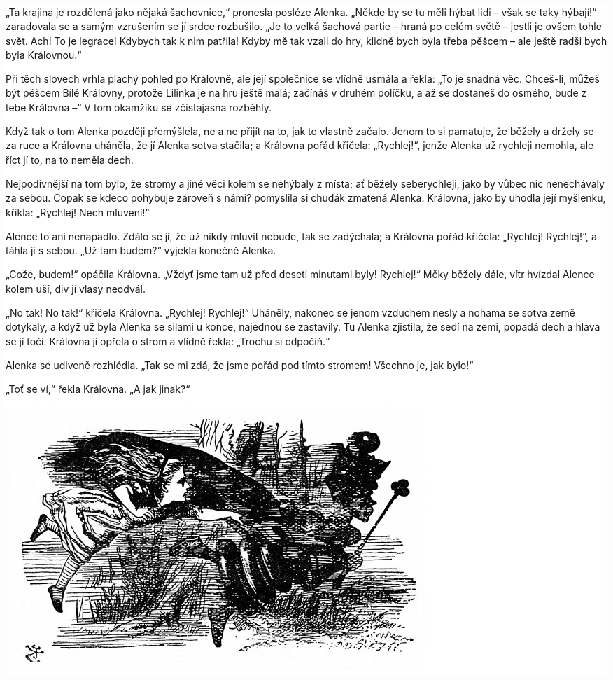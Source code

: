 „Ta krajina je rozdělená jako nějaká šachovnice,“ pronesla posléze Alenka. „Někde by se tu měli hýbat lidi – však se taky hýbají!“ zaradovala se a samým vzrušením se jí srdce rozbušilo. „Je to velká šachová partie – hraná po celém světě – jestli je ovšem tohle svět. Ach! To je legrace! Kdybych tak k nim patřila! Kdyby mě tak vzali do hry, klidně bych byla třeba pěšcem – ale ještě radši bych byla Královnou.“

Při těch slovech vrhla plachý pohled po Královně, ale její společnice se vlídně usmála a řekla: „To je snadná věc. Chceš-li, můžeš být pěšcem Bílé Královny, protože Lilinka je na hru ještě malá; začínáš v druhém políčku, a až se dostaneš do osmého, bude z tebe Královna –“ V tom okamžiku se zčistajasna rozběhly.

Když tak o tom Alenka později přemýšlela, ne a ne přijít na to, jak to vlastně začalo. Jenom to si pamatuje, že běžely a držely se za ruce a Královna uháněla, že jí Alenka sotva stačila; a Královna pořád křičela: „Rychlej!“, jenže Alenka už rychleji nemohla, ale říct jí to, na to neměla dech.

Nejpodivnější na tom bylo, že stromy a jiné věci kolem se nehýbaly z místa; ať běžely seberychleji, jako by vůbec nic nenechávaly za sebou. Copak se kdeco pohybuje zároveň s námi? pomyslila si chudák zmatená Alenka. Královna, jako by uhodla její myšlenku, křikla: „Rychlej! Nech mluvení!“

Alence to ani nenapadlo. Zdálo se jí, že už nikdy mluvit nebude, tak se zadýchala; a Královna pořád křičela: „Rychlej! Rychlej!“, a táhla ji s sebou. „Už tam budem?“ vyjekla konečně Alenka.

„Cože, budem!“ opáčila Královna. „Vždyť jsme tam už před deseti minutami byly! Rychlej!“ Mčky běžely dále, vítr hvízdal Alence kolem uší, div jí vlasy neodvál.

„No tak! No tak!“ křičela Královna. „Rychlej! Rychlej!“ Uháněly, nakonec se jenom vzduchem nesly a nohama se sotva země dotýkaly, a když už byla Alenka se silami u konce, najednou se zastavily. Tu Alenka zjistila, že sedí na zemi, popadá dech a hlava se jí točí. Královna ji opřela o strom a vlídně řekla: „Trochu si odpočiň.“

Alenka se udiveně rozhlédla. „Tak se mi zdá, že jsme pořád pod tímto stromem! Všechno je, jak bylo!“

„Toť se ví,“ řekla Královna. „A jak jinak?“

</section>

<section>

![alenka_048](./resources/alenka_048.jpg)
